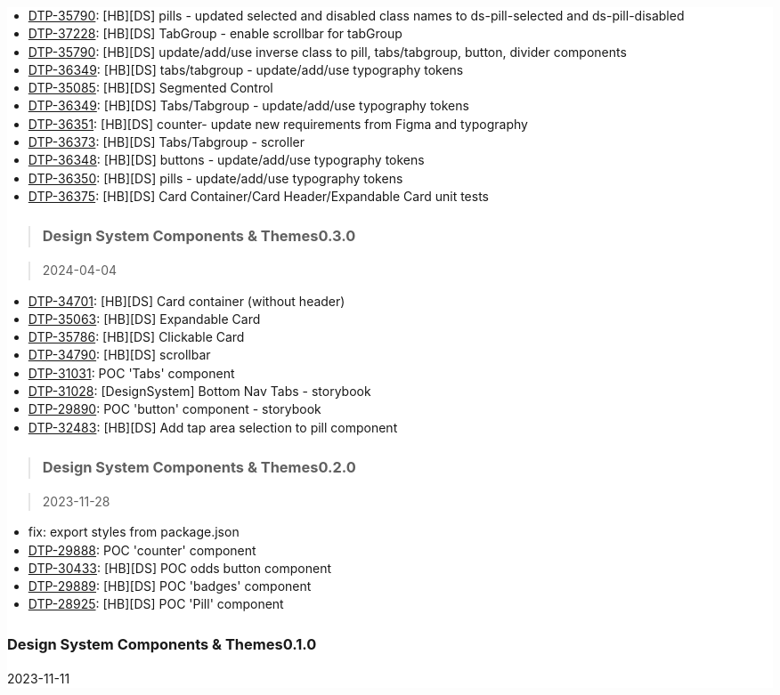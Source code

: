 - [DTP-35790](https://jira.corp.entaingroup.com/browse/DTP-35790): [HB][DS] pills - updated selected and disabled class names to ds-pill-selected and ds-pill-disabled
- [DTP-37228](https://jira.corp.entaingroup.com/browse/DTP-37228): [HB][DS] TabGroup - enable scrollbar for tabGroup
- [DTP-35790](https://jira.corp.entaingroup.com/browse/DTP-35790): [HB][DS] update/add/use inverse class to pill, tabs/tabgroup, button, divider components
- [DTP-36349](https://jira.corp.entaingroup.com/browse/DTP-36349): [HB][DS] tabs/tabgroup -  update/add/use typography tokens
- [DTP-35085](https://jira.corp.entaingroup.com/browse/DTP-35085): [HB][DS] Segmented Control
- [DTP-36349](https://jira.corp.entaingroup.com/browse/DTP-36349): [HB][DS] Tabs/Tabgroup -  update/add/use typography tokens
- [DTP-36351](https://jira.corp.entaingroup.com/browse/DTP-36351): [HB][DS] counter- update new requirements from Figma and typography
- [DTP-36373](https://jira.corp.entaingroup.com/browse/DTP-36373): [HB][DS] Tabs/Tabgroup - scroller
- [DTP-36348](https://jira.corp.entaingroup.com/browse/DTP-36348): [HB][DS] buttons - update/add/use typography tokens
- [DTP-36350](https://jira.corp.entaingroup.com/browse/DTP-36350): [HB][DS] pills - update/add/use typography tokens
- [DTP-36375](https://jira.corp.entaingroup.com/browse/DTP-36375): [HB][DS] Card Container/Card Header/Expandable Card unit tests

>### Design System Components & Themes0.3.0

>2024-04-04

- [DTP-34701](https://jira.corp.entaingroup.com/browse/DTP-34701): [HB][DS] Card container (without header)
- [DTP-35063](https://jira.corp.entaingroup.com/browse/DTP-35063): [HB][DS] Expandable Card
- [DTP-35786](https://jira.corp.entaingroup.com/browse/DTP-35786): [HB][DS] Clickable Card
- [DTP-34790](https://jira.corp.entaingroup.com/browse/DTP-34790): [HB][DS] scrollbar
- [DTP-31031](https://jira.corp.entaingroup.com/browse/DTP-31031): POC 'Tabs' component
- [DTP-31028](https://jira.corp.entaingroup.com/browse/DTP-31028): [DesignSystem] Bottom Nav Tabs - storybook
- [DTP-29890](https://jira.corp.entaingroup.com/browse/DTP-29890): POC 'button' component - storybook
- [DTP-32483](https://jira.corp.entaingroup.com/browse/DTP-32483): [HB][DS] Add tap area selection to pill component

>### Design System Components & Themes0.2.0

>2023-11-28

- fix: export styles from package.json
- [DTP-29888](https://jira.corp.entaingroup.com/browse/DTP-29888): POC 'counter' component
- [DTP-30433](https://jira.corp.entaingroup.com/browse/DTP-30433): [HB][DS] POC odds button component
- [DTP-29889](https://jira.corp.entaingroup.com/browse/DTP-29889): [HB][DS] POC 'badges' component
- [DTP-28925](https://jira.corp.entaingroup.com/browse/DTP-28925): [HB][DS] POC 'Pill' component

### Design System Components & Themes0.1.0

2023-11-11
